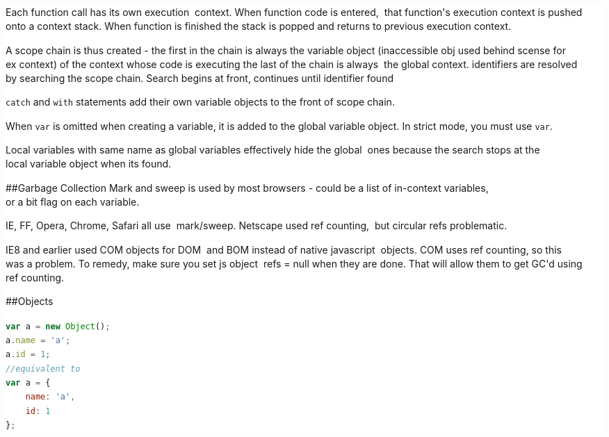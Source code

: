 Each function call has its own execution 
context.  When function code is entered, 
that function's execution context is pushed
onto a context stack.  When function is
finished the stack is popped and returns to
previous execution context.

A scope chain is thus created - the first
in the chain is always the variable object
(inaccessible obj used behind scense for
ex context) of the context whose code is
executing the last of the chain is always 
the global context. identifiers are resolved
by searching the scope chain. Search begins
at front, continues until identifier found

`catch` and `with` statements add their
own variable objects to the front of scope
chain.

When `var` is omitted when creating a
variable, it is added to the global variable
object.  In strict mode, you must use `var`.

Local variables with same name as global
variables effectively hide the global 
ones because the search stops at the 
local variable object when its found.

##Garbage Collection
Mark and sweep is used by most browsers - 
could be a list of in-context variables, 
or a bit flag on each variable.

IE, FF, Opera, Chrome, Safari all use 
mark/sweep. Netscape used ref counting, 
but circular refs problematic.

IE8 and earlier used COM objects for DOM 
and BOM instead of native javascript 
objects. COM uses ref counting, so this 
was a problem.  To remedy, make sure you set js object 
refs = null when they are done.
That will allow them to get GC'd using 
ref counting.


##Objects
```javascript
var a = new Object();
a.name = 'a';
a.id = 1;
//equivalent to
var a = {
	name: 'a',
	id: 1
};
```
